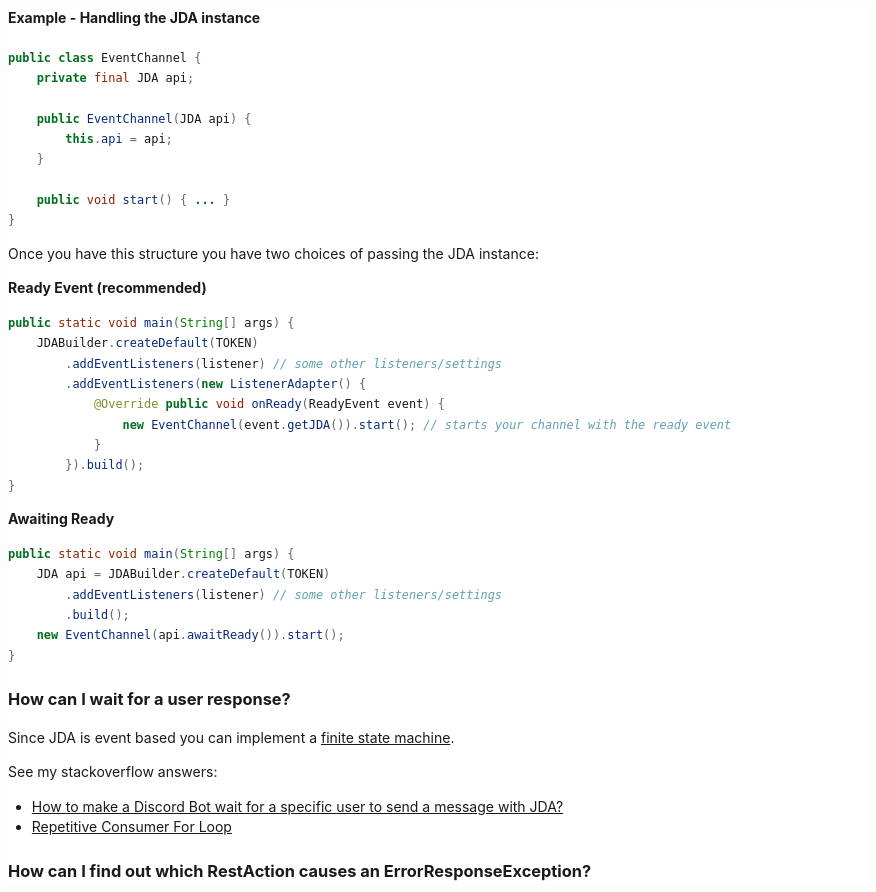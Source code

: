 #### Example - Handling the JDA instance

```java
public class EventChannel {
    private final JDA api;

    public EventChannel(JDA api) {
        this.api = api;
    }

    public void start() { ... }
}
```

Once you have this structure you have two choices of passing the JDA instance:

**Ready Event (recommended)**

```java
public static void main(String[] args) {
    JDABuilder.createDefault(TOKEN)
        .addEventListeners(listener) // some other listeners/settings
        .addEventListeners(new ListenerAdapter() {
            @Override public void onReady(ReadyEvent event) {
                new EventChannel(event.getJDA()).start(); // starts your channel with the ready event
            }
        }).build();
}
```

**Awaiting Ready**

```java
public static void main(String[] args) {
    JDA api = JDABuilder.createDefault(TOKEN)
        .addEventListeners(listener) // some other listeners/settings
        .build();
    new EventChannel(api.awaitReady()).start();
}
```

### How can I wait for a user response?

Since JDA is event based you can implement a [finite state machine](https://en.wikipedia.org/wiki/Finite-state_machine).

See my stackoverflow answers: 
- [How to make a Discord Bot wait for a specific user to send a message with JDA?](https://stackoverflow.com/a/54492973/10630900)
- [Repetitive Consumer For Loop](https://stackoverflow.com/a/56694065/10630900)

### How can I find out which RestAction causes an ErrorResponseException?
